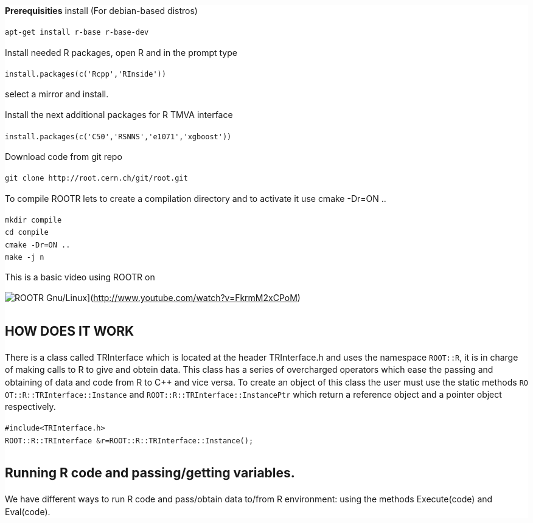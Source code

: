 **Prerequisities**
install
(For debian-based distros)

~~~{.sh}
apt-get install r-base r-base-dev
~~~
Install needed R packages, open R and in the prompt type

~~~{.sh}
install.packages(c('Rcpp','RInside'))
~~~
select a mirror and install.

Install the next additional packages for R TMVA interface

~~~{.sh}
install.packages(c('C50','RSNNS','e1071','xgboost'))
~~~

Download code from git repo

~~~{.sh}
git clone http://root.cern.ch/git/root.git
~~~

To compile ROOTR lets to create a compilation directory and to activate it use cmake -Dr=ON ..

~~~{.sh}
mkdir compile
cd compile
cmake -Dr=ON ..
make -j n
~~~
This is a basic video using ROOTR on

![ROOTR Gnu/Linux](http://img.youtube.com/vi/FkrmM2xCPoM/0.jpg)](http://www.youtube.com/watch?v=FkrmM2xCPoM)


## HOW DOES IT WORK
There is a class called TRInterface which is located at the header TRInterface.h and uses the namespace `ROOT::R`, it is in charge
of making calls to R to give and obtein data. This class has a series of overcharged operators which ease the passing and obtaining of data
and code from R to C++ and vice versa. To create an object of this class the user must use the static methods `ROOT::R::TRInterface::Instance`
and `ROOT::R::TRInterface::InstancePtr` which return a reference object and a pointer object respectively.

~~~{.cxx}
#include<TRInterface.h>
ROOT::R::TRInterface &r=ROOT::R::TRInterface::Instance();
~~~

## Running R code and passing/getting variables.
We have different ways to run R code and pass/obtain data to/from R environment: using the methods Execute(code) and
Eval(code).
